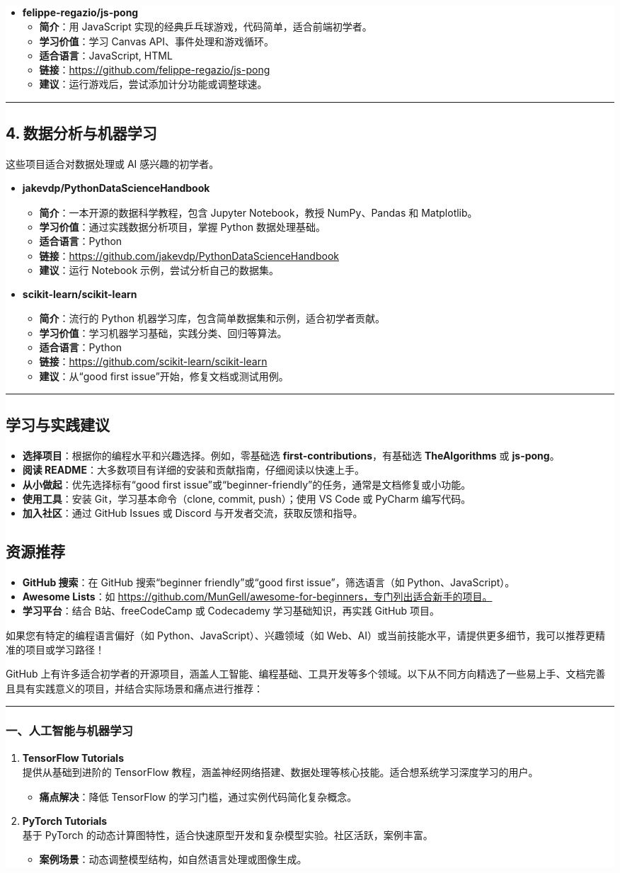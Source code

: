 - **felippe-regazio/js-pong**  
  - **简介**：用 JavaScript 实现的经典乒乓球游戏，代码简单，适合前端初学者。  
  - **学习价值**：学习 Canvas API、事件处理和游戏循环。  
  - **适合语言**：JavaScript, HTML  
  - **链接**：https://github.com/felippe-regazio/js-pong  
  - **建议**：运行游戏后，尝试添加计分功能或调整球速。

---

## 4. 数据分析与机器学习
这些项目适合对数据处理或 AI 感兴趣的初学者。

- **jakevdp/PythonDataScienceHandbook**  
  - **简介**：一本开源的数据科学教程，包含 Jupyter Notebook，教授 NumPy、Pandas 和 Matplotlib。  
  - **学习价值**：通过实践数据分析项目，掌握 Python 数据处理基础。  
  - **适合语言**：Python  
  - **链接**：https://github.com/jakevdp/PythonDataScienceHandbook  
  - **建议**：运行 Notebook 示例，尝试分析自己的数据集。

- **scikit-learn/scikit-learn**  
  - **简介**：流行的 Python 机器学习库，包含简单数据集和示例，适合初学者贡献。  
  - **学习价值**：学习机器学习基础，实践分类、回归等算法。  
  - **适合语言**：Python  
  - **链接**：https://github.com/scikit-learn/scikit-learn  
  - **建议**：从“good first issue”开始，修复文档或测试用例。

---

## 学习与实践建议
- **选择项目**：根据你的编程水平和兴趣选择。例如，零基础选 **first-contributions**，有基础选 **TheAlgorithms** 或 **js-pong**。  
- **阅读 README**：大多数项目有详细的安装和贡献指南，仔细阅读以快速上手。  
- **从小做起**：优先选择标有“good first issue”或“beginner-friendly”的任务，通常是文档修复或小功能。  
- **使用工具**：安装 Git，学习基本命令（clone, commit, push）；使用 VS Code 或 PyCharm 编写代码。  
- **加入社区**：通过 GitHub Issues 或 Discord 与开发者交流，获取反馈和指导。  

## 资源推荐
- **GitHub 搜索**：在 GitHub 搜索“beginner friendly”或“good first issue”，筛选语言（如 Python、JavaScript）。  
- **Awesome Lists**：如 https://github.com/MunGell/awesome-for-beginners，专门列出适合新手的项目。  
- **学习平台**：结合 B站、freeCodeCamp 或 Codecademy 学习基础知识，再实践 GitHub 项目。  

如果您有特定的编程语言偏好（如 Python、JavaScript）、兴趣领域（如 Web、AI）或当前技能水平，请提供更多细节，我可以推荐更精准的项目或学习路径！

GitHub 上有许多适合初学者的开源项目，涵盖人工智能、编程基础、工具开发等多个领域。以下从不同方向精选了一些易上手、文档完善且具有实践意义的项目，并结合实际场景和痛点进行推荐：

---

### **一、人工智能与机器学习**
1. **TensorFlow Tutorials**  
   提供从基础到进阶的 TensorFlow 教程，涵盖神经网络搭建、数据处理等核心技能。适合想系统学习深度学习的用户。  
   - **痛点解决**：降低 TensorFlow 的学习门槛，通过实例代码简化复杂概念。

2. **PyTorch Tutorials**  
   基于 PyTorch 的动态计算图特性，适合快速原型开发和复杂模型实验。社区活跃，案例丰富。  
   - **案例场景**：动态调整模型结构，如自然语言处理或图像生成。
